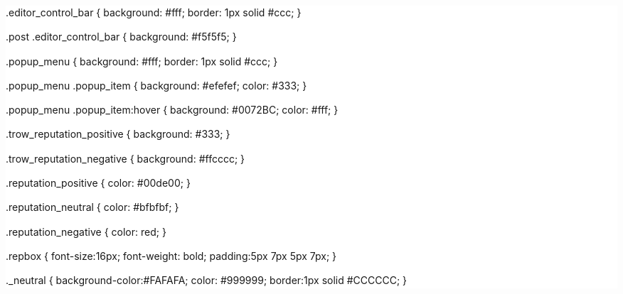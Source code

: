 .editor_control_bar {
	background: #fff;
	border: 1px solid #ccc;
}

.post .editor_control_bar {
	background: #f5f5f5;
}

.popup_menu {
	background: #fff;
	border: 1px solid #ccc;
}

.popup_menu .popup_item {
	background: #efefef;
	color: #333;
}

.popup_menu .popup_item:hover {
	background: #0072BC;
	color: #fff;
}

.trow_reputation_positive {
	background: #333;
}

.trow_reputation_negative {
	background: #ffcccc;
}

.reputation_positive {
	color: #00de00;
}

.reputation_neutral {
	color: #bfbfbf;
}

.reputation_negative {
	color: red;
}

.repbox {
	font-size:16px;
	font-weight: bold;
	padding:5px 7px 5px 7px;
}

._neutral {
	background-color:#FAFAFA;
	color: #999999;
	border:1px solid #CCCCCC;
}
